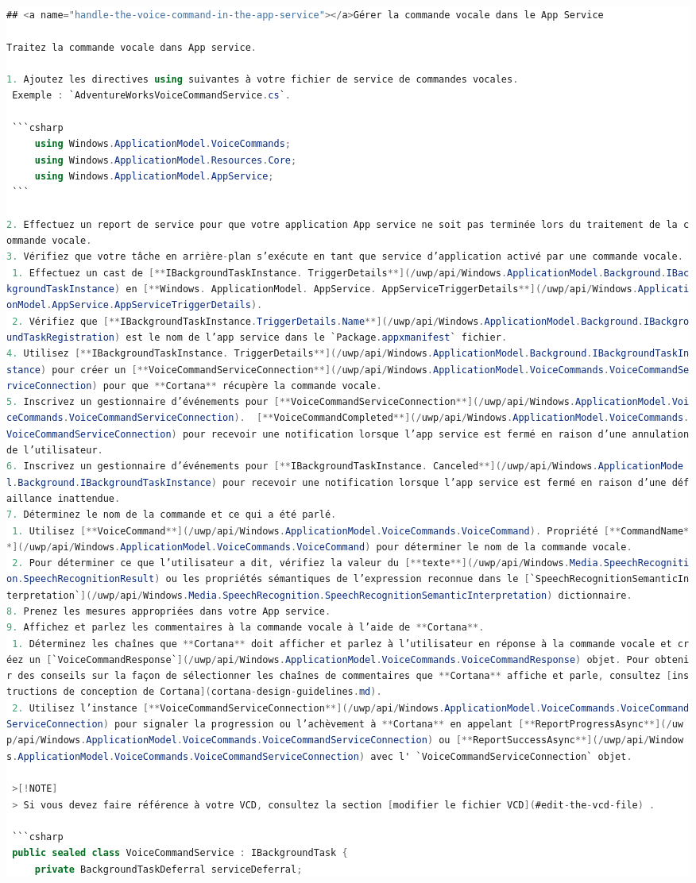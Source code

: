    ```csharp
## <a name="handle-the-voice-command-in-the-app-service"></a>Gérer la commande vocale dans le App Service  

Traitez la commande vocale dans App service.  

1. Ajoutez les directives using suivantes à votre fichier de service de commandes vocales.  
    Exemple : `AdventureWorksVoiceCommandService.cs`.  

    ```csharp
        using Windows.ApplicationModel.VoiceCommands;
        using Windows.ApplicationModel.Resources.Core;
        using Windows.ApplicationModel.AppService;
    ```  

2. Effectuez un report de service pour que votre application App service ne soit pas terminée lors du traitement de la commande vocale.  
3. Vérifiez que votre tâche en arrière-plan s’exécute en tant que service d’application activé par une commande vocale.  
    1. Effectuez un cast de [**IBackgroundTaskInstance. TriggerDetails**](/uwp/api/Windows.ApplicationModel.Background.IBackgroundTaskInstance) en [**Windows. ApplicationModel. AppService. AppServiceTriggerDetails**](/uwp/api/Windows.ApplicationModel.AppService.AppServiceTriggerDetails).  
    2. Vérifiez que [**IBackgroundTaskInstance.TriggerDetails.Name**](/uwp/api/Windows.ApplicationModel.Background.IBackgroundTaskRegistration) est le nom de l’app service dans le `Package.appxmanifest` fichier.  
4. Utilisez [**IBackgroundTaskInstance. TriggerDetails**](/uwp/api/Windows.ApplicationModel.Background.IBackgroundTaskInstance) pour créer un [**VoiceCommandServiceConnection**](/uwp/api/Windows.ApplicationModel.VoiceCommands.VoiceCommandServiceConnection) pour que **Cortana** récupère la commande vocale.
5. Inscrivez un gestionnaire d’événements pour [**VoiceCommandServiceConnection**](/uwp/api/Windows.ApplicationModel.VoiceCommands.VoiceCommandServiceConnection).  [**VoiceCommandCompleted**](/uwp/api/Windows.ApplicationModel.VoiceCommands.VoiceCommandServiceConnection) pour recevoir une notification lorsque l’app service est fermé en raison d’une annulation de l’utilisateur.  
6. Inscrivez un gestionnaire d’événements pour [**IBackgroundTaskInstance. Canceled**](/uwp/api/Windows.ApplicationModel.Background.IBackgroundTaskInstance) pour recevoir une notification lorsque l’app service est fermé en raison d’une défaillance inattendue.  
7. Déterminez le nom de la commande et ce qui a été parlé.  
    1. Utilisez [**VoiceCommand**](/uwp/api/Windows.ApplicationModel.VoiceCommands.VoiceCommand). Propriété [**CommandName**](/uwp/api/Windows.ApplicationModel.VoiceCommands.VoiceCommand) pour déterminer le nom de la commande vocale.  
    2. Pour déterminer ce que l’utilisateur a dit, vérifiez la valeur du [**texte**](/uwp/api/Windows.Media.SpeechRecognition.SpeechRecognitionResult) ou les propriétés sémantiques de l’expression reconnue dans le [`SpeechRecognitionSemanticInterpretation`](/uwp/api/Windows.Media.SpeechRecognition.SpeechRecognitionSemanticInterpretation) dictionnaire.  
8. Prenez les mesures appropriées dans votre App service.  
9. Affichez et parlez les commentaires à la commande vocale à l’aide de **Cortana**.  
    1. Déterminez les chaînes que **Cortana** doit afficher et parlez à l’utilisateur en réponse à la commande vocale et créez un [`VoiceCommandResponse`](/uwp/api/Windows.ApplicationModel.VoiceCommands.VoiceCommandResponse) objet. Pour obtenir des conseils sur la façon de sélectionner les chaînes de commentaires que **Cortana** affiche et parle, consultez [instructions de conception de Cortana](cortana-design-guidelines.md).  
    2. Utilisez l’instance [**VoiceCommandServiceConnection**](/uwp/api/Windows.ApplicationModel.VoiceCommands.VoiceCommandServiceConnection) pour signaler la progression ou l’achèvement à **Cortana** en appelant [**ReportProgressAsync**](/uwp/api/Windows.ApplicationModel.VoiceCommands.VoiceCommandServiceConnection) ou [**ReportSuccessAsync**](/uwp/api/Windows.ApplicationModel.VoiceCommands.VoiceCommandServiceConnection) avec l' `VoiceCommandServiceConnection` objet.  

    >[!NOTE]
    > Si vous devez faire référence à votre VCD, consultez la section [modifier le fichier VCD](#edit-the-vcd-file) .  

    ```csharp
    public sealed class VoiceCommandService : IBackgroundTask {
        private BackgroundTaskDeferral serviceDeferral;
   ```